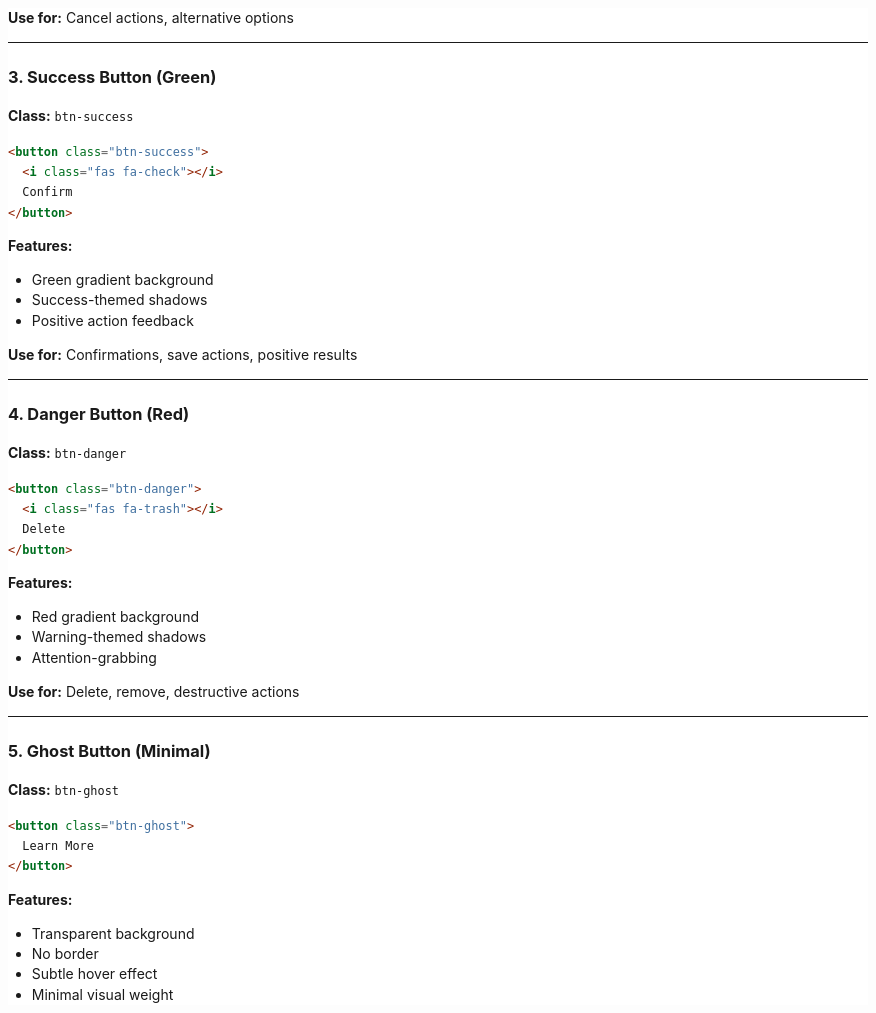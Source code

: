 **Use for:** Cancel actions, alternative options

---

### 3. Success Button (Green)
**Class:** `btn-success`

```html
<button class="btn-success">
  <i class="fas fa-check"></i>
  Confirm
</button>
```

**Features:**
- Green gradient background
- Success-themed shadows
- Positive action feedback

**Use for:** Confirmations, save actions, positive results

---

### 4. Danger Button (Red)
**Class:** `btn-danger`

```html
<button class="btn-danger">
  <i class="fas fa-trash"></i>
  Delete
</button>
```

**Features:**
- Red gradient background
- Warning-themed shadows
- Attention-grabbing

**Use for:** Delete, remove, destructive actions

---

### 5. Ghost Button (Minimal)
**Class:** `btn-ghost`

```html
<button class="btn-ghost">
  Learn More
</button>
```

**Features:**
- Transparent background
- No border
- Subtle hover effect
- Minimal visual weight
